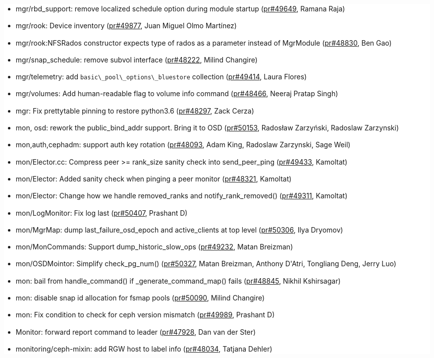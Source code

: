 - mgr/rbd\_support: remove localized schedule option during module startup ([pr#49649](https://github.com/ceph/ceph/pull/49649), Ramana Raja)

- mgr/rook: Device inventory ([pr#49877](https://github.com/ceph/ceph/pull/49877), Juan Miguel Olmo Martínez)

- mgr/rook:NFSRados constructor expects type of rados as a parameter instead of MgrModule ([pr#48830](https://github.com/ceph/ceph/pull/48830), Ben Gao)

- mgr/snap\_schedule: remove subvol interface ([pr#48222](https://github.com/ceph/ceph/pull/48222), Milind Changire)

- mgr/telemetry: add `basic\_pool\_options\_bluestore` collection ([pr#49414](https://github.com/ceph/ceph/pull/49414), Laura Flores)

- mgr/volumes: Add human-readable flag to volume info command ([pr#48466](https://github.com/ceph/ceph/pull/48466), Neeraj Pratap Singh)

- mgr: Fix prettytable pinning to restore python3<span></span>.6 ([pr#48297](https://github.com/ceph/ceph/pull/48297), Zack Cerza)

- mon, osd: rework the public\_bind\_addr support<span></span>. Bring it to OSD ([pr#50153](https://github.com/ceph/ceph/pull/50153), Radosław Zarzyński, Radoslaw Zarzynski)

- mon,auth,cephadm: support auth key rotation ([pr#48093](https://github.com/ceph/ceph/pull/48093), Adam King, Radoslaw Zarzynski, Sage Weil)

- mon/Elector<span></span>.cc: Compress peer >= rank\_size sanity check into send\_peer\_ping ([pr#49433](https://github.com/ceph/ceph/pull/49433), Kamoltat)

- mon/Elector: Added sanity check when pinging a peer monitor ([pr#48321](https://github.com/ceph/ceph/pull/48321), Kamoltat)

- mon/Elector: Change how we handle removed\_ranks and notify\_rank\_removed() ([pr#49311](https://github.com/ceph/ceph/pull/49311), Kamoltat)

- mon/LogMonitor: Fix log last ([pr#50407](https://github.com/ceph/ceph/pull/50407), Prashant D)

- mon/MgrMap: dump last\_failure\_osd\_epoch and active\_clients at top level ([pr#50306](https://github.com/ceph/ceph/pull/50306), Ilya Dryomov)

- mon/MonCommands: Support dump\_historic\_slow\_ops ([pr#49232](https://github.com/ceph/ceph/pull/49232), Matan Breizman)

- mon/OSDMointor: Simplify check\_pg\_num() ([pr#50327](https://github.com/ceph/ceph/pull/50327), Matan Breizman, Anthony D'Atri, Tongliang Deng, Jerry Luo)

- mon: bail from handle\_command() if \_generate\_command\_map() fails ([pr#48845](https://github.com/ceph/ceph/pull/48845), Nikhil Kshirsagar)

- mon: disable snap id allocation for fsmap pools ([pr#50090](https://github.com/ceph/ceph/pull/50090), Milind Changire)

- mon: Fix condition to check for ceph version mismatch ([pr#49989](https://github.com/ceph/ceph/pull/49989), Prashant D)

- Monitor: forward report command to leader ([pr#47928](https://github.com/ceph/ceph/pull/47928), Dan van der Ster)

- monitoring/ceph-mixin: add RGW host to label info ([pr#48034](https://github.com/ceph/ceph/pull/48034), Tatjana Dehler)
